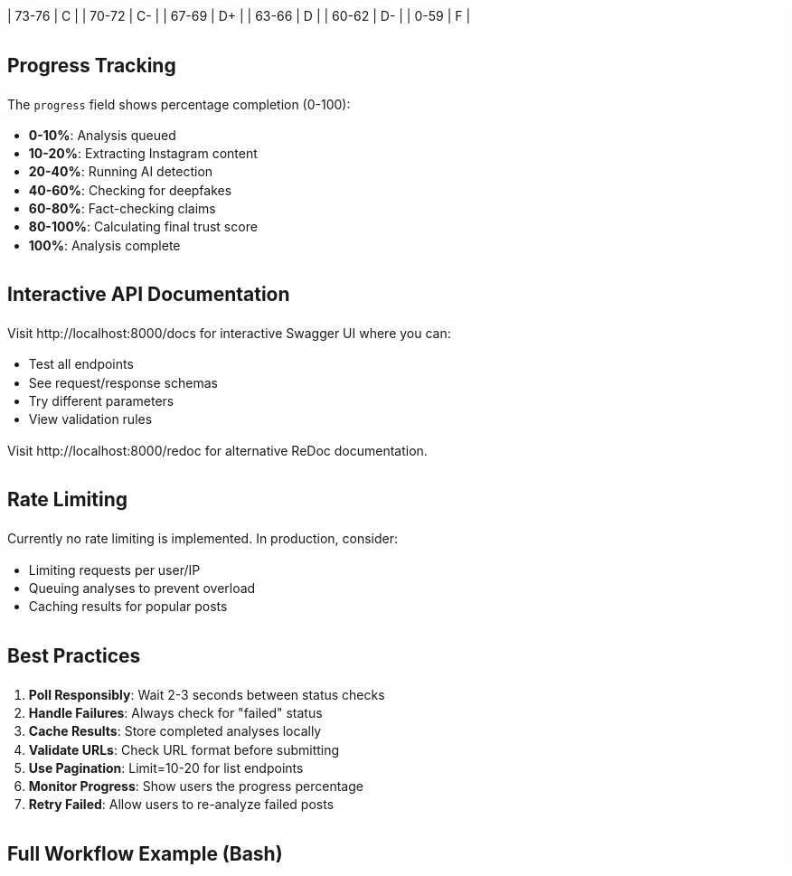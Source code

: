 | 73-76 | C |
| 70-72 | C- |
| 67-69 | D+ |
| 63-66 | D |
| 60-62 | D- |
| 0-59 | F |

## Progress Tracking

The `progress` field shows percentage completion (0-100):

- **0-10%**: Analysis queued
- **10-20%**: Extracting Instagram content
- **20-40%**: Running AI detection
- **40-60%**: Checking for deepfakes
- **60-80%**: Fact-checking claims
- **80-100%**: Calculating final trust score
- **100%**: Analysis complete

## Interactive API Documentation

Visit http://localhost:8000/docs for interactive Swagger UI where you can:
- Test all endpoints
- See request/response schemas
- Try different parameters
- View validation rules

Visit http://localhost:8000/redoc for alternative ReDoc documentation.

## Rate Limiting

Currently no rate limiting is implemented. In production, consider:
- Limiting requests per user/IP
- Queuing analyses to prevent overload
- Caching results for popular posts

## Best Practices

1. **Poll Responsibly**: Wait 2-3 seconds between status checks
2. **Handle Failures**: Always check for "failed" status
3. **Cache Results**: Store completed analyses locally
4. **Validate URLs**: Check URL format before submitting
5. **Use Pagination**: Limit=10-20 for list endpoints
6. **Monitor Progress**: Show users the progress percentage
7. **Retry Failed**: Allow users to re-analyze failed posts

## Full Workflow Example (Bash)
